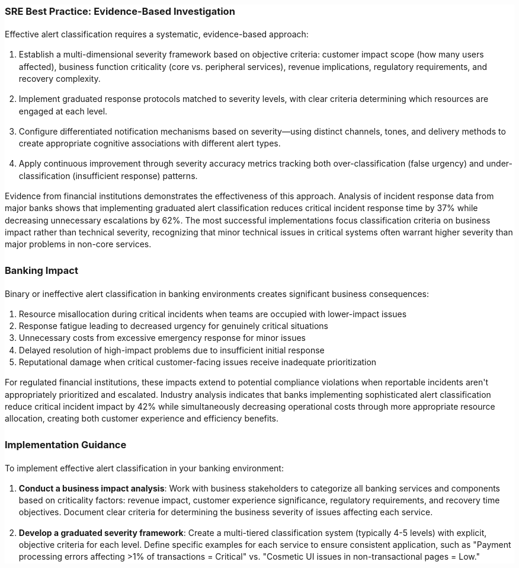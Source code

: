 ### SRE Best Practice: Evidence-Based Investigation

Effective alert classification requires a systematic, evidence-based approach:

1. Establish a multi-dimensional severity framework based on objective criteria: customer impact scope (how many users affected), business function criticality (core vs. peripheral services), revenue implications, regulatory requirements, and recovery complexity.

2. Implement graduated response protocols matched to severity levels, with clear criteria determining which resources are engaged at each level.

3. Configure differentiated notification mechanisms based on severity—using distinct channels, tones, and delivery methods to create appropriate cognitive associations with different alert types.

4. Apply continuous improvement through severity accuracy metrics tracking both over-classification (false urgency) and under-classification (insufficient response) patterns.

Evidence from financial institutions demonstrates the effectiveness of this approach. Analysis of incident response data from major banks shows that implementing graduated alert classification reduces critical incident response time by 37% while decreasing unnecessary escalations by 62%. The most successful implementations focus classification criteria on business impact rather than technical severity, recognizing that minor technical issues in critical systems often warrant higher severity than major problems in non-core services.

### Banking Impact

Binary or ineffective alert classification in banking environments creates significant business consequences:

1. Resource misallocation during critical incidents when teams are occupied with lower-impact issues
2. Response fatigue leading to decreased urgency for genuinely critical situations
3. Unnecessary costs from excessive emergency response for minor issues
4. Delayed resolution of high-impact problems due to insufficient initial response
5. Reputational damage when critical customer-facing issues receive inadequate prioritization

For regulated financial institutions, these impacts extend to potential compliance violations when reportable incidents aren't appropriately prioritized and escalated. Industry analysis indicates that banks implementing sophisticated alert classification reduce critical incident impact by 42% while simultaneously decreasing operational costs through more appropriate resource allocation, creating both customer experience and efficiency benefits.

### Implementation Guidance

To implement effective alert classification in your banking environment:

1. **Conduct a business impact analysis**: Work with business stakeholders to categorize all banking services and components based on criticality factors: revenue impact, customer experience significance, regulatory requirements, and recovery time objectives. Document clear criteria for determining the business severity of issues affecting each service.

2. **Develop a graduated severity framework**: Create a multi-tiered classification system (typically 4-5 levels) with explicit, objective criteria for each level. Define specific examples for each service to ensure consistent application, such as "Payment processing errors affecting >1% of transactions = Critical" vs. "Cosmetic UI issues in non-transactional pages = Low."

